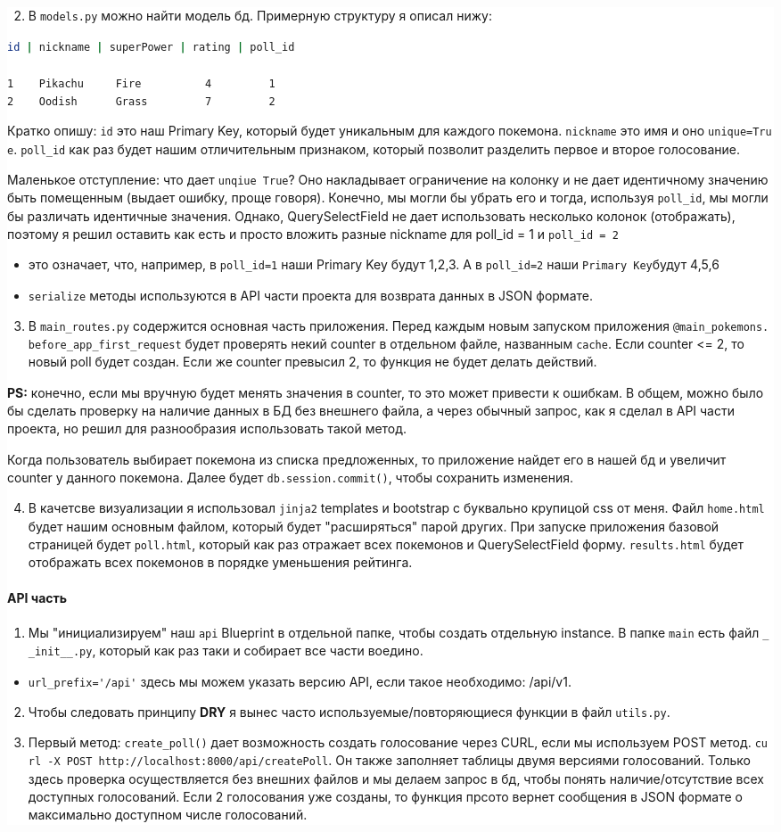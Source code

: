 2. В `models.py` можно найти модель бд. Примерную структуру я описал нижу:

``` bash
id | nickname | superPower | rating | poll_id

1    Pikachu     Fire          4         1
2    Oodish      Grass         7         2

```

Кратко опишу: `id` это наш Primary Key, который будет уникальным для каждого покемона.
`nickname` это имя и оно `unique=True`. `poll_id` как раз будет нашим отличительным признаком, который
позволит разделить первое и второе голосование.

Маленькое отступление: что дает `unqiue True`? Оно накладывает ограничение на колонку и не дает
 идентичному значению быть помещенным (выдает ошибку, проще говоря). Конечно, мы могли бы убрать его и тогда,
 используя `poll_id`, мы могли бы различать идентичные значения. Однако, QuerySelectField не дает использовать несколько колонок (отображать), поэтому я решил оставить как есть и просто вложить разные nickname для poll_id = 1 и `poll_id = 2`
 + это означает, что, например, в `poll_id=1` наши Primary Key будут 1,2,3. А в `poll_id=2` наши `Primary Key`будут 4,5,6

 + `serialize` методы используются в API части проекта для возврата данных в JSON формате.

 3. В `main_routes.py` содержится основная часть приложения. Перед каждым новым запуском приложения
 `@main_pokemons.before_app_first_request` будет проверять некий counter в отдельном файле, названным
 `cache`. Если counter <= 2, то новый poll будет создан. Если же counter превысил 2, то функция не будет делать действий. 

 **PS:** конечно, если мы вручную будет менять значения в counter, то это может привести к ошибкам. В общем, можно было бы сделать проверку на наличие данных в БД без внешнего файла, а через обычный запрос, как я сделал в API части проекта, но решил для разнообразия использовать такой метод.

 Когда пользователь выбирает покемона из списка предложенных, то приложение найдет его в нашей бд и увеличит counter у данного покемона. Далее будет `db.session.commit()`, чтобы сохранить изменения.

 4. В качетсве визуализации я использовал `jinja2` templates и  bootstrap с буквально крупицой css от меня. 
 Файл `home.html` будет нашим основным файлом, который будет "расширяться" парой других. При запуске приложения базовой страницей будет `poll.html`, который как раз отражает всех покемонов и QuerySelectField форму. `results.html` будет отображать всех покемонов в порядке уменьшения рейтинга. 


<h4>API часть</h4>

1. Мы "инициализируем" наш `api` Blueprint в отдельной папке, чтобы создать отдельную instance. 
В папке `main` есть файл `__init__.py`, который как раз таки и собирает все части воедино.
+ `url_prefix='/api'` здесь мы можем указать версию API, если такое необходимо: /api/v1. 

2. Чтобы следовать принципу **DRY** я вынес часто используемые/повторяющиеся функции в файл `utils.py`.

3. Первый метод: `create_poll()` дает возможность создать голосование через CURL, если мы используем POST метод.
`curl -X POST http://localhost:8000/api/createPoll`. Он также заполняет таблицы двумя версиями голосований. Только здесь проверка осуществляется без внешних файлов и мы делаем запрос в бд, чтобы понять наличие/отсутствие всех доступных голосований. Если 2 голосования уже созданы, то функция прсото вернет сообщения в JSON формате о максимально доступном числе голосований.

